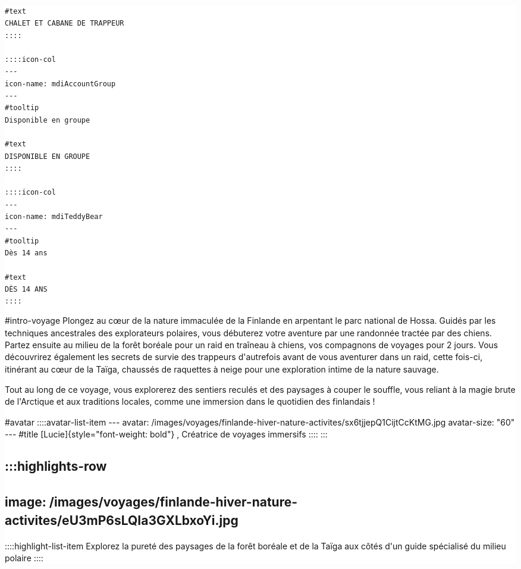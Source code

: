     #text
    CHALET ET CABANE DE TRAPPEUR
    ::::

    ::::icon-col
    ---
    icon-name: mdiAccountGroup
    ---
    #tooltip
    Disponible en groupe

    #text
    DISPONIBLE EN GROUPE
    ::::

    ::::icon-col
    ---
    icon-name: mdiTeddyBear
    ---
    #tooltip
    Dès 14 ans

    #text
    DÈS 14 ANS
    ::::

  #intro-voyage
  Plongez au cœur de la nature immaculée de la Finlande en arpentant le parc national de Hossa. Guidés par les techniques ancestrales des explorateurs polaires, vous débuterez votre aventure par une randonnée tractée par des chiens. Partez ensuite au milieu de la forêt boréale pour un raid en traîneau à chiens, vos compagnons de voyages pour 2 jours. Vous découvrirez également les secrets de survie des trappeurs d'autrefois avant de vous aventurer dans un raid, cette fois-ci, itinérant au cœur de la Taïga, chaussés de raquettes à neige pour une exploration intime de la nature sauvage. 

Tout au long de ce voyage, vous explorerez des sentiers reculés et des paysages à couper le souffle, vous reliant à la magie brute de l'Arctique et aux traditions locales, comme une immersion dans le quotidien des finlandais !

  #avatar
    ::::avatar-list-item
    ---
    avatar: /images/voyages/finlande-hiver-nature-activites/sx6tjjepQ1CijtCcKtMG.jpg
    avatar-size: "60"
    ---
    #title
    [Lucie]{style="font-weight: bold"} , Créatrice de voyages immersifs
    ::::
  :::

  :::highlights-row
  ---
  image: /images/voyages/finlande-hiver-nature-activites/eU3mP6sLQIa3GXLbxoYi.jpg
  ---
  ::::highlight-list-item
  Explorez la pureté des paysages de la forêt boréale et de la Taïga aux côtés d'un guide spécialisé du milieu polaire
  ::::
